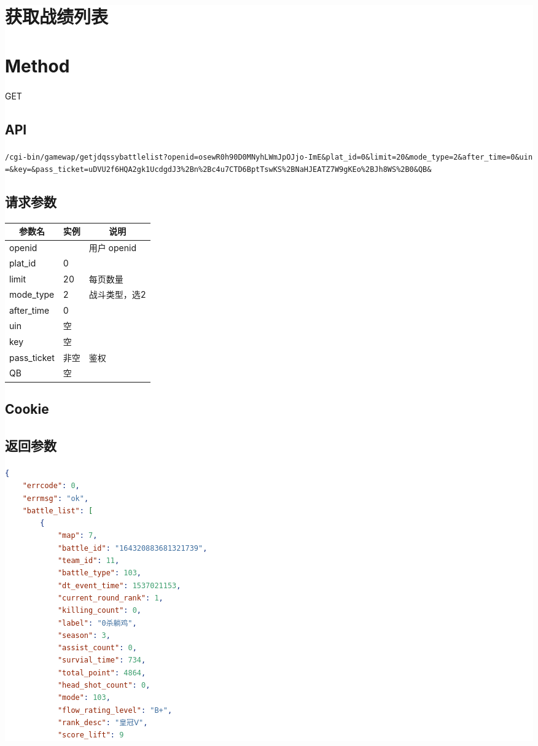 # 获取战绩列表

# Method

GET

## API

`/cgi-bin/gamewap/getjdqssybattlelist?openid=osewR0h90D0MNyhLWmJpOJjo-ImE&plat_id=0&limit=20&mode_type=2&after_time=0&uin=&key=&pass_ticket=uDVU2f6HQA2gk1UcdgdJ3%2Bn%2Bc4u7CTD6BptTswKS%2BNaHJEATZ7W9gKEo%2BJh8WS%2B0&QB&`

## 请求参数

| 参数名      | 实例 | 说明          |
| ----------- | ---- | ------------- |
| openid      |      | 用户 openid   |
| plat_id     | 0    |               |
| limit       | 20   | 每页数量      |
| mode_type   | 2    | 战斗类型，选2 |
| after_time  | 0    |               |
| uin         | 空   |               |
| key         | 空   |               |
| pass_ticket | 非空 | 鉴权          |
| QB          | 空   |               |

## Cookie



## 返回参数

```json
{
    "errcode": 0,
    "errmsg": "ok",
    "battle_list": [
        {
            "map": 7,
            "battle_id": "164320883681321739",
            "team_id": 11,
            "battle_type": 103,
            "dt_event_time": 1537021153,
            "current_round_rank": 1,
            "killing_count": 0,
            "label": "0杀躺鸡",
            "season": 3,
            "assist_count": 0,
            "survial_time": 734,
            "total_point": 4864,
            "head_shot_count": 0,
            "mode": 103,
            "flow_rating_level": "B+",
            "rank_desc": "皇冠Ⅴ",
            "score_lift": 9
```